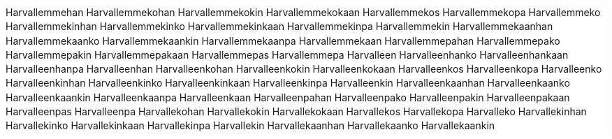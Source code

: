 Harvallemmehan
Harvallemmekohan
Harvallemmekokin
Harvallemmekokaan
Harvallemmekos
Harvallemmekopa
Harvallemmeko
Harvallemmekinhan
Harvallemmekinko
Harvallemmekinkaan
Harvallemmekinpa
Harvallemmekin
Harvallemmekaanhan
Harvallemmekaanko
Harvallemmekaankin
Harvallemmekaanpa
Harvallemmekaan
Harvallemmepahan
Harvallemmepako
Harvallemmepakin
Harvallemmepakaan
Harvallemmepas
Harvallemmepa
Harvalleen
Harvalleenhanko
Harvalleenhankaan
Harvalleenhanpa
Harvalleenhan
Harvalleenkohan
Harvalleenkokin
Harvalleenkokaan
Harvalleenkos
Harvalleenkopa
Harvalleenko
Harvalleenkinhan
Harvalleenkinko
Harvalleenkinkaan
Harvalleenkinpa
Harvalleenkin
Harvalleenkaanhan
Harvalleenkaanko
Harvalleenkaankin
Harvalleenkaanpa
Harvalleenkaan
Harvalleenpahan
Harvalleenpako
Harvalleenpakin
Harvalleenpakaan
Harvalleenpas
Harvalleenpa
Harvallekohan
Harvallekokin
Harvallekokaan
Harvallekos
Harvallekopa
Harvalleko
Harvallekinhan
Harvallekinko
Harvallekinkaan
Harvallekinpa
Harvallekin
Harvallekaanhan
Harvallekaanko
Harvallekaankin